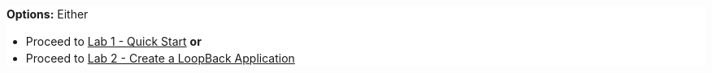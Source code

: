 **Options:** Either

- Proceed to [Lab 1 - Quick Start](../Lab%201%20-%20Quick%20Start) **or**
- Proceed to [Lab 2 - Create a LoopBack Application](../Lab%202%20-%20Create%20a%20LoopBack%20Application)

[important]: https://github.com/ibm-apiconnect/pot-onprem-docs/raw/master/lab-guide/img/common/important.png "Important!"
[info]: https://github.com/ibm-apiconnect/pot-onprem-docs/raw/master/lab-guide/img/common/info.png "Information"
[troubleshooting]: https://github.com/ibm-apiconnect/pot-onprem-docs/raw/master/lab-guide/img/common/troubleshooting.png "Troubleshooting"
